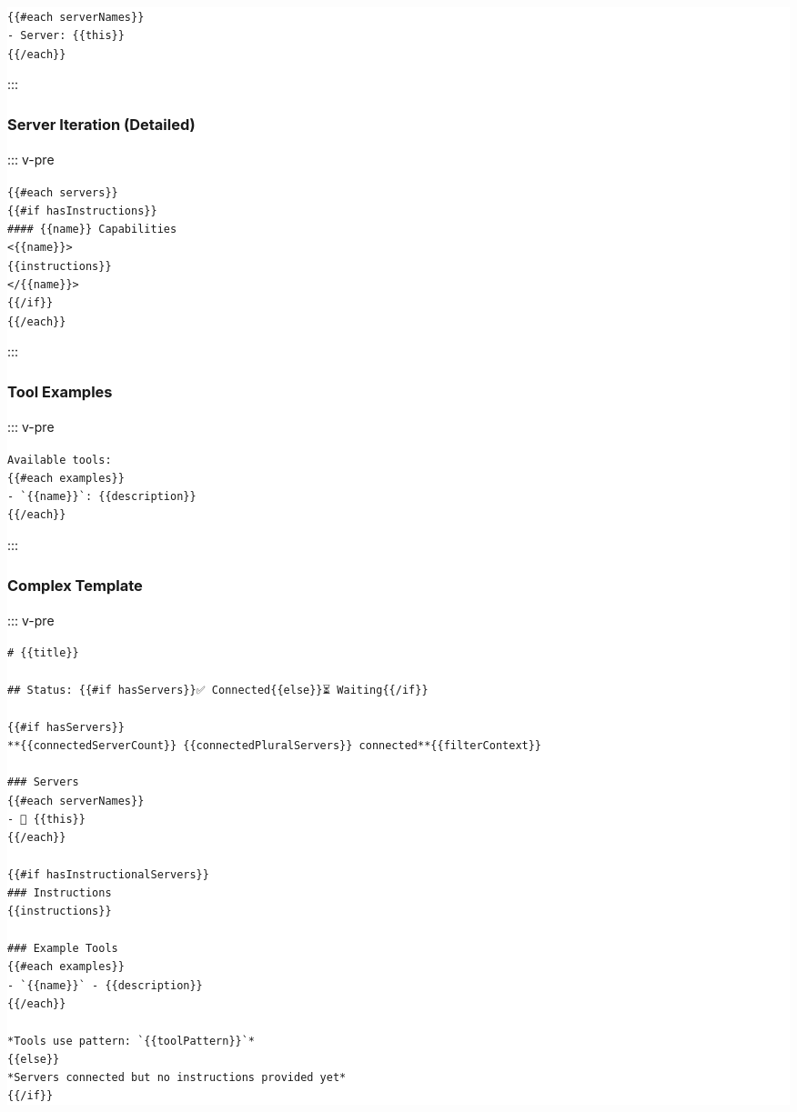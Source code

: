 ```text
{{#each serverNames}}
- Server: {{this}}
{{/each}}
```

:::

### Server Iteration (Detailed)

::: v-pre

```text
{{#each servers}}
{{#if hasInstructions}}
#### {{name}} Capabilities
<{{name}}>
{{instructions}}
</{{name}}>
{{/if}}
{{/each}}
```

:::

### Tool Examples

::: v-pre

```text
Available tools:
{{#each examples}}
- `{{name}}`: {{description}}
{{/each}}
```

:::

### Complex Template

::: v-pre

```text
# {{title}}

## Status: {{#if hasServers}}✅ Connected{{else}}⏳ Waiting{{/if}}

{{#if hasServers}}
**{{connectedServerCount}} {{connectedPluralServers}} connected**{{filterContext}}

### Servers
{{#each serverNames}}
- 🔧 {{this}}
{{/each}}

{{#if hasInstructionalServers}}
### Instructions
{{instructions}}

### Example Tools
{{#each examples}}
- `{{name}}` - {{description}}
{{/each}}

*Tools use pattern: `{{toolPattern}}`*
{{else}}
*Servers connected but no instructions provided yet*
{{/if}}
```